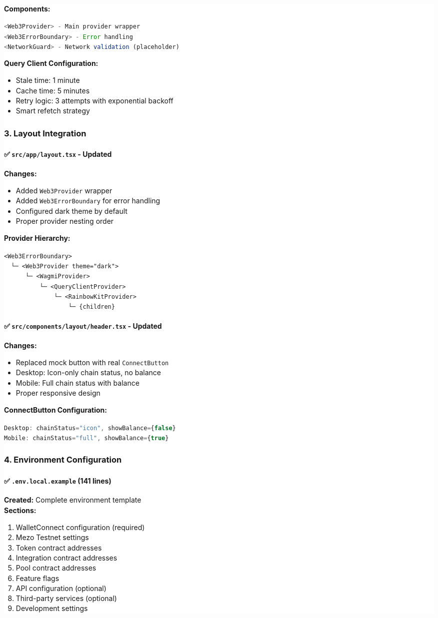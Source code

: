 **Components:**
```typescript
<Web3Provider> - Main provider wrapper
<Web3ErrorBoundary> - Error handling
<NetworkGuard> - Network validation (placeholder)
```

**Query Client Configuration:**
- Stale time: 1 minute
- Cache time: 5 minutes
- Retry logic: 3 attempts with exponential backoff
- Smart refetch strategy

### **3. Layout Integration**

#### ✅ `src/app/layout.tsx` - Updated
**Changes:**
- Added `Web3Provider` wrapper
- Added `Web3ErrorBoundary` for error handling
- Configured dark theme by default
- Proper provider nesting order

**Provider Hierarchy:**
```
<Web3ErrorBoundary>
  └─ <Web3Provider theme="dark">
      └─ <WagmiProvider>
          └─ <QueryClientProvider>
              └─ <RainbowKitProvider>
                  └─ {children}
```

#### ✅ `src/components/layout/header.tsx` - Updated
**Changes:**
- Replaced mock button with real `ConnectButton`
- Desktop: Icon-only chain status, no balance
- Mobile: Full chain status with balance
- Proper responsive design

**ConnectButton Configuration:**
```typescript
Desktop: chainStatus="icon", showBalance={false}
Mobile: chainStatus="full", showBalance={true}
```

### **4. Environment Configuration**

#### ✅ `.env.local.example` (141 lines)
**Created:** Complete environment template  
**Sections:**
1. WalletConnect configuration (required)
2. Mezo Testnet settings
3. Token contract addresses
4. Integration contract addresses
5. Pool contract addresses
6. Feature flags
7. API configuration (optional)
8. Third-party services (optional)
9. Development settings
